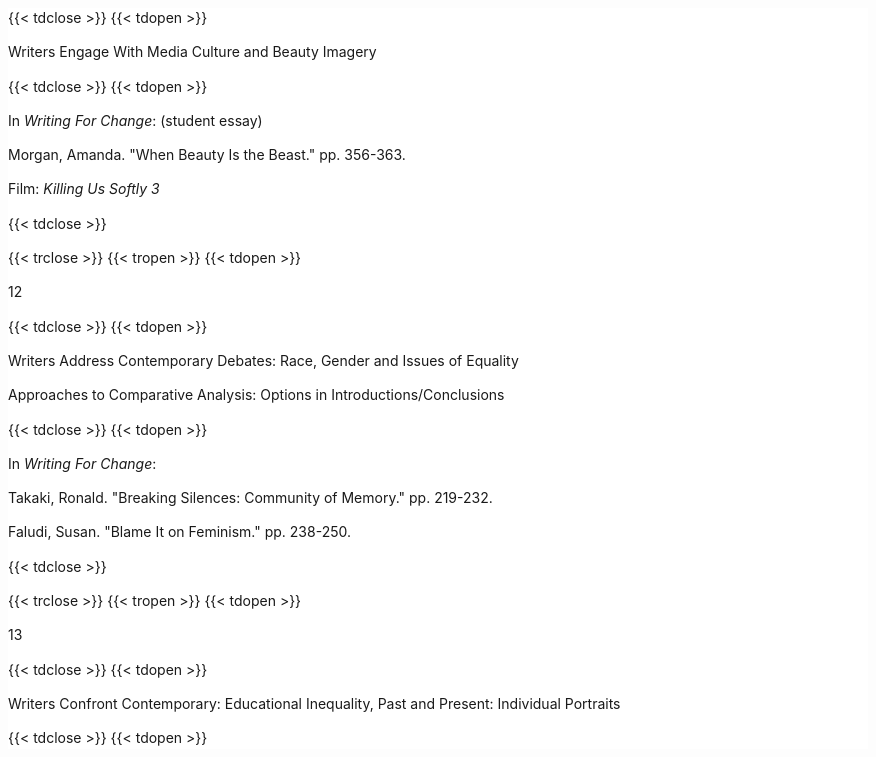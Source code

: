 
{{< tdclose >}}
{{< tdopen >}}


Writers Engage With Media Culture and Beauty Imagery


{{< tdclose >}}
{{< tdopen >}}


In _Writing For Change_: (student essay)

Morgan, Amanda. "When Beauty Is the Beast." pp. 356-363.

Film: _Killing Us Softly 3_


{{< tdclose >}}

{{< trclose >}}
{{< tropen >}}
{{< tdopen >}}


12


{{< tdclose >}}
{{< tdopen >}}


Writers Address Contemporary Debates: Race, Gender and Issues of Equality

Approaches to Comparative Analysis: Options in Introductions/Conclusions


{{< tdclose >}}
{{< tdopen >}}


In _Writing For Change_:

Takaki, Ronald. "Breaking Silences: Community of Memory." pp. 219-232.

Faludi, Susan. "Blame It on Feminism." pp. 238-250.


{{< tdclose >}}

{{< trclose >}}
{{< tropen >}}
{{< tdopen >}}


13


{{< tdclose >}}
{{< tdopen >}}


Writers Confront Contemporary: Educational Inequality, Past and Present: Individual Portraits


{{< tdclose >}}
{{< tdopen >}}
